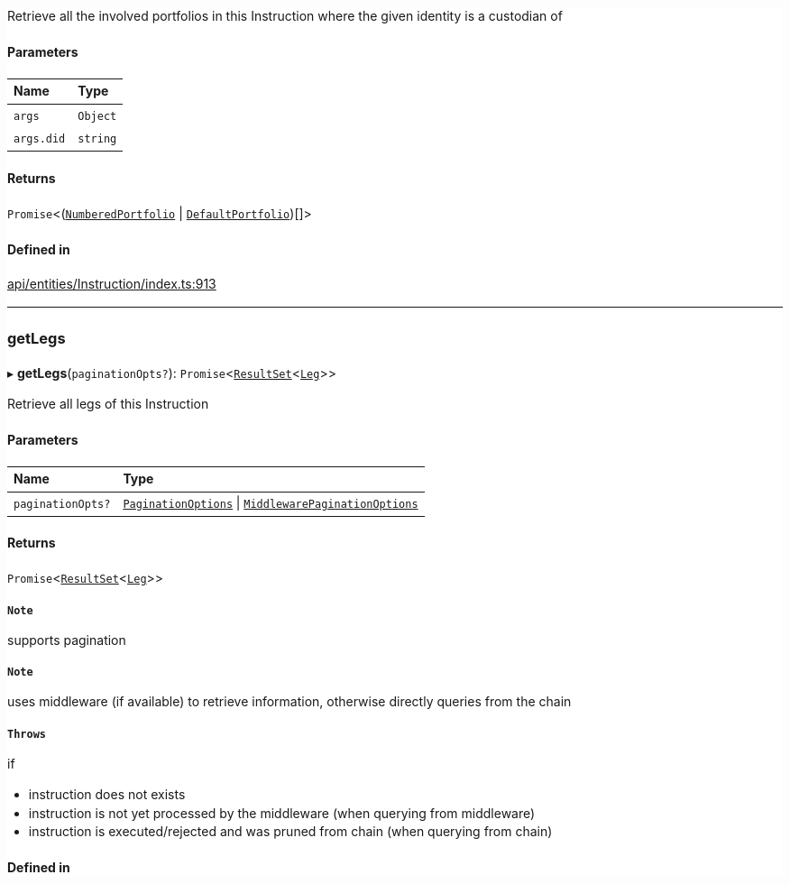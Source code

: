 Retrieve all the involved portfolios in this Instruction where the given identity is a custodian of

#### Parameters

| Name | Type |
| :------ | :------ |
| `args` | `Object` |
| `args.did` | `string` |

#### Returns

`Promise`\<([`NumberedPortfolio`](../NumberedPortfolio/NumberedPortfolio.md) \| [`DefaultPortfolio`](../DefaultPortfolio/DefaultPortfolio.md))[]\>

#### Defined in

[api/entities/Instruction/index.ts:913](https://github.com/PolymeshAssociation/polymesh-sdk/blob/49a0066c3/src/api/entities/Instruction/index.ts#L913)

___

### getLegs

▸ **getLegs**(`paginationOpts?`): `Promise`\<[`ResultSet`](../../../../interfaces/API/Entities/Types/ResultSet/ResultSet.md)\<[`Leg`](../../../../modules/API/Entities/Instruction/Types/Types.md#leg)\>\>

Retrieve all legs of this Instruction

#### Parameters

| Name | Type |
| :------ | :------ |
| `paginationOpts?` | [`PaginationOptions`](../../../../interfaces/API/Entities/Types/PaginationOptions/PaginationOptions.md) \| [`MiddlewarePaginationOptions`](../../../../interfaces/API/Entities/Types/MiddlewarePaginationOptions/MiddlewarePaginationOptions.md) |

#### Returns

`Promise`\<[`ResultSet`](../../../../interfaces/API/Entities/Types/ResultSet/ResultSet.md)\<[`Leg`](../../../../modules/API/Entities/Instruction/Types/Types.md#leg)\>\>

**`Note`**

supports pagination

**`Note`**

uses middleware (if available) to retrieve information, otherwise directly queries from the chain

**`Throws`**

if
 - instruction does not exists
 - instruction is not yet processed by the middleware (when querying from middleware)
 - instruction is executed/rejected and was pruned from chain (when querying from chain)

#### Defined in

